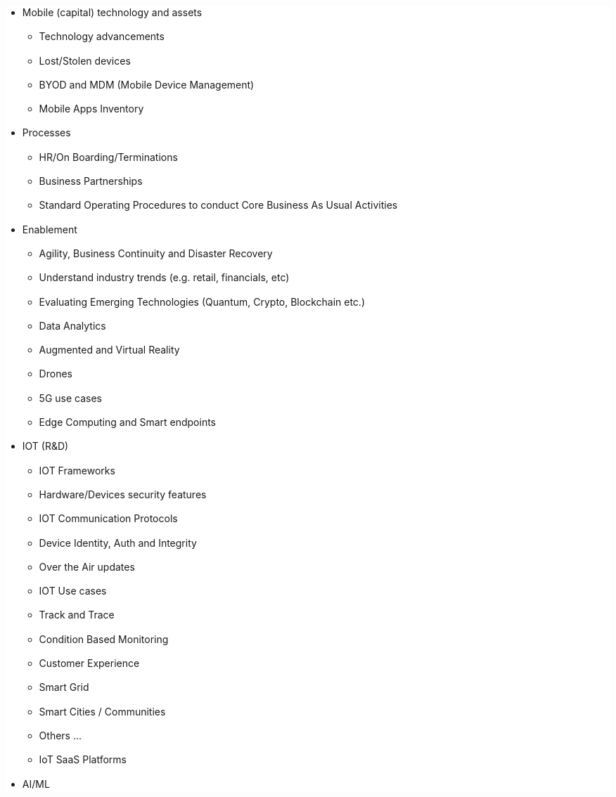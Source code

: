   * Mobile (capital) technology and assets

    * Technology advancements

    * Lost/Stolen devices

    * BYOD and MDM (Mobile Device Management)

    * Mobile Apps Inventory

  * Processes

    * HR/On Boarding/Terminations

    * Business Partnerships

    * Standard Operating Procedures to conduct Core Business As Usual Activities

  * Enablement

    * Agility, Business Continuity and Disaster Recovery

    * Understand industry trends (e.g. retail, financials, etc)

    * Evaluating Emerging Technologies (Quantum, Crypto, Blockchain etc.)

    * Data Analytics

    * Augmented and Virtual Reality

    * Drones

    * 5G use cases

    * Edge Computing and Smart endpoints

  * IOT (R&D)

    * IOT Frameworks

    * Hardware/Devices security features

    * IOT Communication Protocols

    * Device Identity, Auth and Integrity

    * Over the Air updates

    * IOT Use cases

    * Track and Trace

    * Condition Based Monitoring

    * Customer Experience

    * Smart Grid

    * Smart Cities / Communities

    * Others ...

    * IoT SaaS Platforms

  * AI/ML
